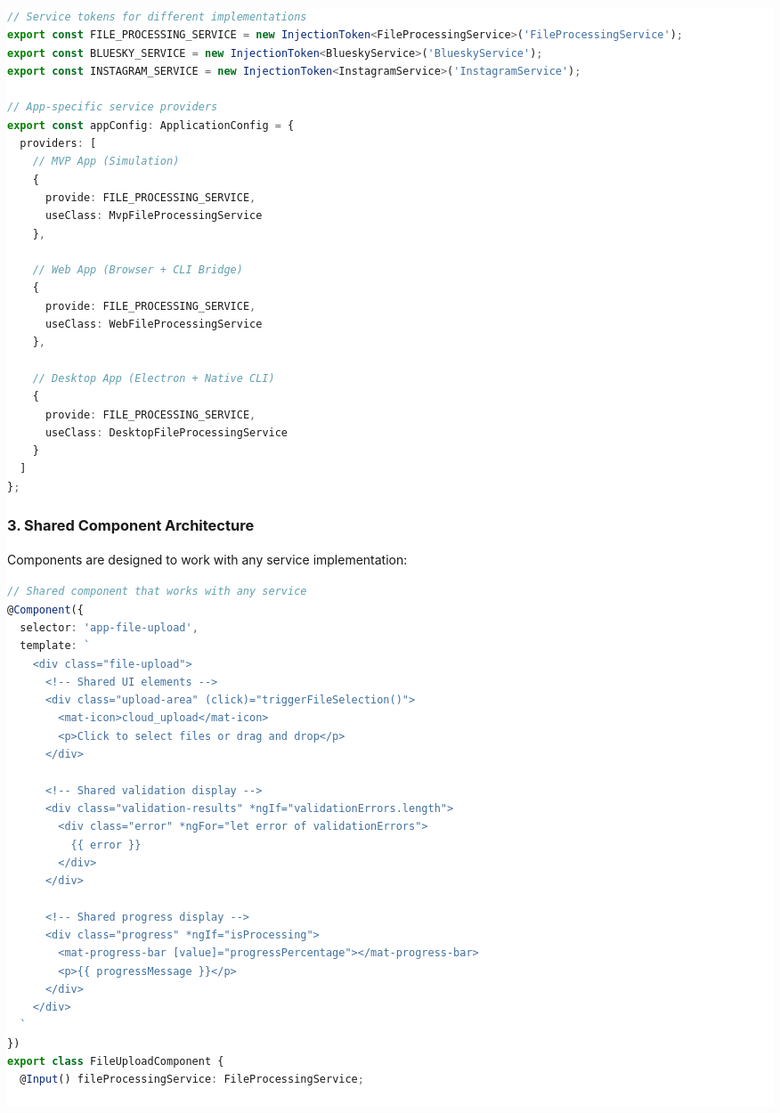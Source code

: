 ```typescript
// Service tokens for different implementations
export const FILE_PROCESSING_SERVICE = new InjectionToken<FileProcessingService>('FileProcessingService');
export const BLUESKY_SERVICE = new InjectionToken<BlueskyService>('BlueskyService');
export const INSTAGRAM_SERVICE = new InjectionToken<InstagramService>('InstagramService');

// App-specific service providers
export const appConfig: ApplicationConfig = {
  providers: [
    // MVP App (Simulation)
    {
      provide: FILE_PROCESSING_SERVICE,
      useClass: MvpFileProcessingService
    },
    
    // Web App (Browser + CLI Bridge)
    {
      provide: FILE_PROCESSING_SERVICE,
      useClass: WebFileProcessingService
    },
    
    // Desktop App (Electron + Native CLI)
    {
      provide: FILE_PROCESSING_SERVICE,
      useClass: DesktopFileProcessingService
    }
  ]
};
```

### **3. Shared Component Architecture**
Components are designed to work with any service implementation:

```typescript
// Shared component that works with any service
@Component({
  selector: 'app-file-upload',
  template: `
    <div class="file-upload">
      <!-- Shared UI elements -->
      <div class="upload-area" (click)="triggerFileSelection()">
        <mat-icon>cloud_upload</mat-icon>
        <p>Click to select files or drag and drop</p>
      </div>
      
      <!-- Shared validation display -->
      <div class="validation-results" *ngIf="validationErrors.length">
        <div class="error" *ngFor="let error of validationErrors">
          {{ error }}
        </div>
      </div>
      
      <!-- Shared progress display -->
      <div class="progress" *ngIf="isProcessing">
        <mat-progress-bar [value]="progressPercentage"></mat-progress-bar>
        <p>{{ progressMessage }}</p>
      </div>
    </div>
  `
})
export class FileUploadComponent {
  @Input() fileProcessingService: FileProcessingService;
  
```